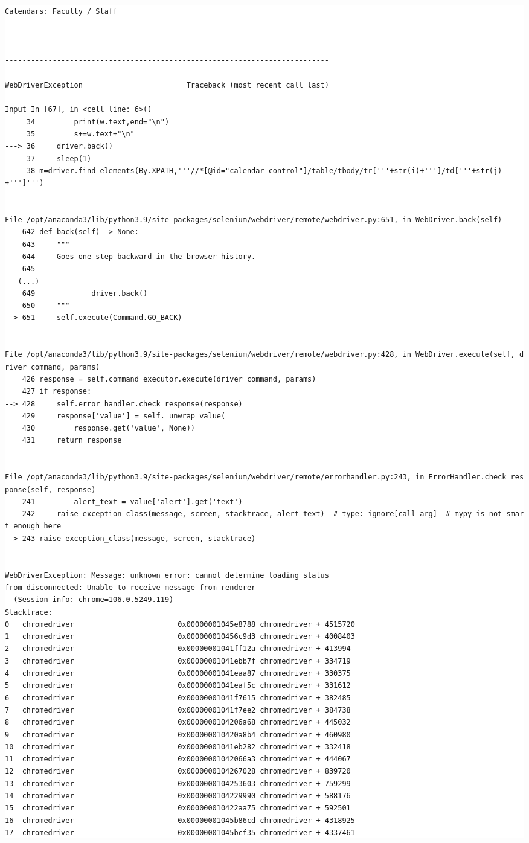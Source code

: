     Calendars: Faculty / Staff 



    ---------------------------------------------------------------------------

    WebDriverException                        Traceback (most recent call last)

    Input In [67], in <cell line: 6>()
         34         print(w.text,end="\n")
         35         s+=w.text+"\n"
    ---> 36     driver.back()
         37     sleep(1)
         38 m=driver.find_elements(By.XPATH,'''//*[@id="calendar_control"]/table/tbody/tr['''+str(i)+''']/td['''+str(j)+''']''')


    File /opt/anaconda3/lib/python3.9/site-packages/selenium/webdriver/remote/webdriver.py:651, in WebDriver.back(self)
        642 def back(self) -> None:
        643     """
        644     Goes one step backward in the browser history.
        645 
       (...)
        649             driver.back()
        650     """
    --> 651     self.execute(Command.GO_BACK)


    File /opt/anaconda3/lib/python3.9/site-packages/selenium/webdriver/remote/webdriver.py:428, in WebDriver.execute(self, driver_command, params)
        426 response = self.command_executor.execute(driver_command, params)
        427 if response:
    --> 428     self.error_handler.check_response(response)
        429     response['value'] = self._unwrap_value(
        430         response.get('value', None))
        431     return response


    File /opt/anaconda3/lib/python3.9/site-packages/selenium/webdriver/remote/errorhandler.py:243, in ErrorHandler.check_response(self, response)
        241         alert_text = value['alert'].get('text')
        242     raise exception_class(message, screen, stacktrace, alert_text)  # type: ignore[call-arg]  # mypy is not smart enough here
    --> 243 raise exception_class(message, screen, stacktrace)


    WebDriverException: Message: unknown error: cannot determine loading status
    from disconnected: Unable to receive message from renderer
      (Session info: chrome=106.0.5249.119)
    Stacktrace:
    0   chromedriver                        0x00000001045e8788 chromedriver + 4515720
    1   chromedriver                        0x000000010456c9d3 chromedriver + 4008403
    2   chromedriver                        0x00000001041ff12a chromedriver + 413994
    3   chromedriver                        0x00000001041ebb7f chromedriver + 334719
    4   chromedriver                        0x00000001041eaa87 chromedriver + 330375
    5   chromedriver                        0x00000001041eaf5c chromedriver + 331612
    6   chromedriver                        0x00000001041f7615 chromedriver + 382485
    7   chromedriver                        0x00000001041f7ee2 chromedriver + 384738
    8   chromedriver                        0x0000000104206a68 chromedriver + 445032
    9   chromedriver                        0x000000010420a8b4 chromedriver + 460980
    10  chromedriver                        0x00000001041eb282 chromedriver + 332418
    11  chromedriver                        0x00000001042066a3 chromedriver + 444067
    12  chromedriver                        0x0000000104267028 chromedriver + 839720
    13  chromedriver                        0x0000000104253603 chromedriver + 759299
    14  chromedriver                        0x0000000104229990 chromedriver + 588176
    15  chromedriver                        0x000000010422aa75 chromedriver + 592501
    16  chromedriver                        0x00000001045b86cd chromedriver + 4318925
    17  chromedriver                        0x00000001045bcf35 chromedriver + 4337461